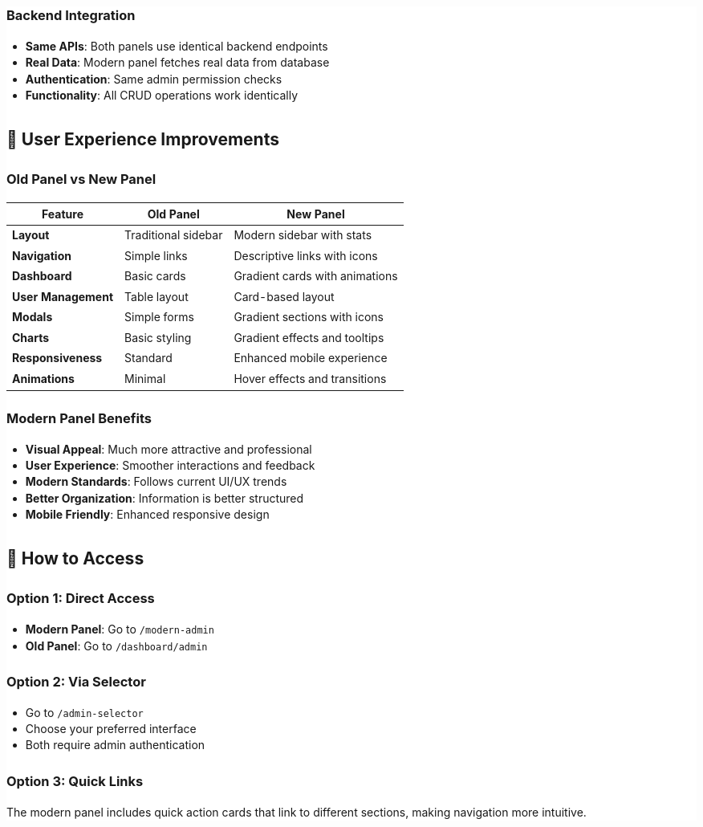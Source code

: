 ### Backend Integration
- **Same APIs**: Both panels use identical backend endpoints
- **Real Data**: Modern panel fetches real data from database
- **Authentication**: Same admin permission checks
- **Functionality**: All CRUD operations work identically

## 📱 User Experience Improvements

### Old Panel vs New Panel

| Feature | Old Panel | New Panel |
|---------|-----------|-----------|
| **Layout** | Traditional sidebar | Modern sidebar with stats |
| **Navigation** | Simple links | Descriptive links with icons |
| **Dashboard** | Basic cards | Gradient cards with animations |
| **User Management** | Table layout | Card-based layout |
| **Modals** | Simple forms | Gradient sections with icons |
| **Charts** | Basic styling | Gradient effects and tooltips |
| **Responsiveness** | Standard | Enhanced mobile experience |
| **Animations** | Minimal | Hover effects and transitions |

### Modern Panel Benefits
- **Visual Appeal**: Much more attractive and professional
- **User Experience**: Smoother interactions and feedback
- **Modern Standards**: Follows current UI/UX trends
- **Better Organization**: Information is better structured
- **Mobile Friendly**: Enhanced responsive design

## 🔧 How to Access

### Option 1: Direct Access
- **Modern Panel**: Go to `/modern-admin`
- **Old Panel**: Go to `/dashboard/admin`

### Option 2: Via Selector
- Go to `/admin-selector`
- Choose your preferred interface
- Both require admin authentication

### Option 3: Quick Links
The modern panel includes quick action cards that link to different sections, making navigation more intuitive.
